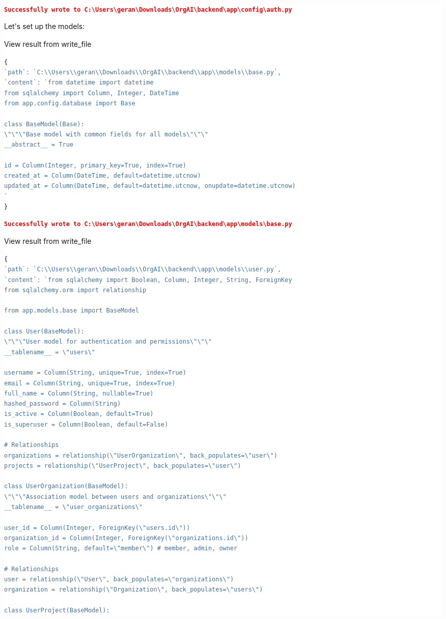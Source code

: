 ```json
Successfully wrote to C:\Users\geran\Downloads\OrgAI\backend\app\config\auth.py
```

Let's set up the models:

View result from write\_file

```javascript
{ 
`path`: `C:\\Users\\geran\\Downloads\\OrgAI\\backend\\app\\models\\base.py`, 
`content`: `from datetime import datetime 
from sqlalchemy import Column, Integer, DateTime 
from app.config.database import Base 

class BaseModel(Base): 
\"\"\"Base model with common fields for all models\"\"\" 
__abstract__ = True 

id = Column(Integer, primary_key=True, index=True) 
created_at = Column(DateTime, default=datetime.utcnow) 
updated_at = Column(DateTime, default=datetime.utcnow, onupdate=datetime.utcnow) 
` 
}
```

```json
Successfully wrote to C:\Users\geran\Downloads\OrgAI\backend\app\models\base.py
```

View result from write\_file

```javascript
{ 
`path`: `C:\\Users\\geran\\Downloads\\OrgAI\\backend\\app\\models\\user.py`, 
`content`: `from sqlalchemy import Boolean, Column, Integer, String, ForeignKey 
from sqlalchemy.orm import relationship 

from app.models.base import BaseModel 

class User(BaseModel): 
\"\"\"User model for authentication and permissions\"\"\" 
__tablename__ = \"users\" 

username = Column(String, unique=True, index=True) 
email = Column(String, unique=True, index=True) 
full_name = Column(String, nullable=True) 
hashed_password = Column(String) 
is_active = Column(Boolean, default=True) 
is_superuser = Column(Boolean, default=False) 

# Relationships 
organizations = relationship(\"UserOrganization\", back_populates=\"user\") 
projects = relationship(\"UserProject\", back_populates=\"user\") 

class UserOrganization(BaseModel): 
\"\"\"Association model between users and organizations\"\"\" 
__tablename__ = \"user_organizations\" 

user_id = Column(Integer, ForeignKey(\"users.id\")) 
organization_id = Column(Integer, ForeignKey(\"organizations.id\")) 
role = Column(String, default=\"member\") # member, admin, owner 

# Relationships 
user = relationship(\"User\", back_populates=\"organizations\") 
organization = relationship(\"Organization\", back_populates=\"users\") 

class UserProject(BaseModel): 
```